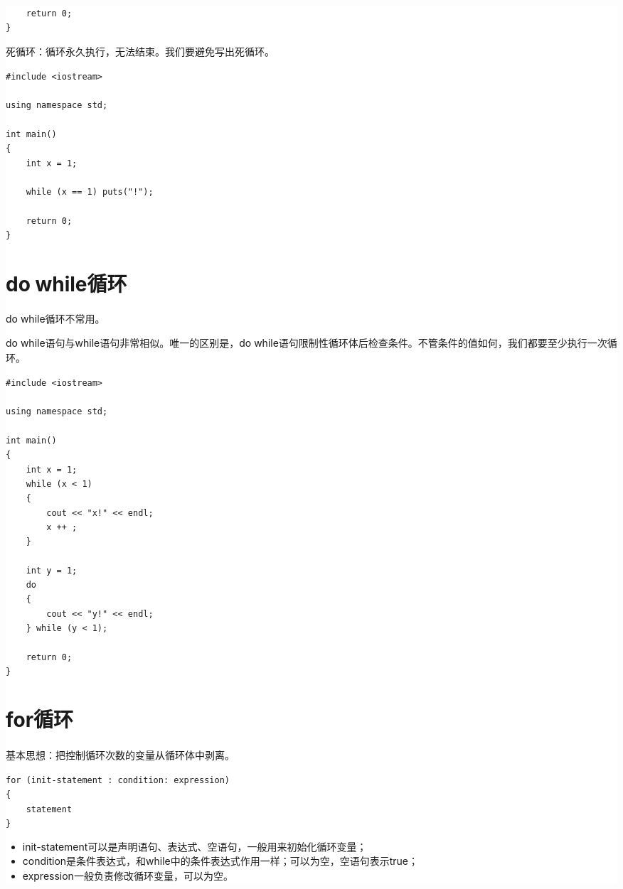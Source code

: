 ```
    return 0;
}
```
死循环：循环永久执行，无法结束。我们要避免写出死循环。

```
#include <iostream>

using namespace std;

int main()
{
    int x = 1;

    while (x == 1) puts("!");

    return 0;
}
```

# do while循环
do while循环不常用。

do while语句与while语句非常相似。唯一的区别是，do while语句限制性循环体后检查条件。不管条件的值如何，我们都要至少执行一次循环。

```
#include <iostream>

using namespace std;

int main()
{
    int x = 1;
    while (x < 1)
    {
        cout << "x!" << endl;
        x ++ ;
    }

    int y = 1;
    do
    {
        cout << "y!" << endl;
    } while (y < 1);

    return 0;
}
```

# for循环
基本思想：把控制循环次数的变量从循环体中剥离。
```
for (init-statement : condition: expression)
{
    statement
}
```
- init-statement可以是声明语句、表达式、空语句，一般用来初始化循环变量；
- condition是条件表达式，和while中的条件表达式作用一样；可以为空，空语句表示true；
- expression一般负责修改循环变量，可以为空。

